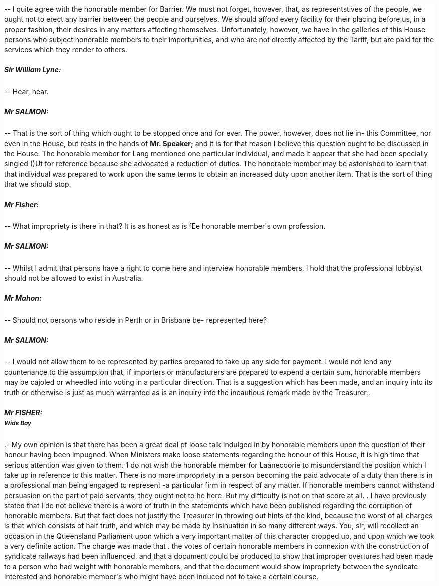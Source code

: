 -- I quite agree with the honorable member for Barrier. We must not forget, however, that, as representstives of the people, we ought not to erect any barrier between the people and ourselves. We should afford every facility for their placing before us, in a proper fashion, their desires in any matters affecting themselves. Unfortunately, however, we have in the galleries of this House persons who subject honorable members to their importunities, and who are not directly affected by the Tariff, but are paid for the services which they render to others. 

##### Sir William Lyne:

--  Hear, hear. 

##### Mr SALMON:

-- That is the sort of thing which ought to be stopped once and for ever. The power, however, does not lie in- this Committee, nor even in the House, but rests in the hands of  **Mr. Speaker;**  and it is for that reason I believe this question ought to be discussed in the House. The honorable member for Lang mentioned one particular individual, and made it appear that she had been specially singled ()Ut for reference because she advocated a reduction of duties. The honorable member may be astonished to learn that that individual was prepared to work upon the same terms to obtain an increased duty upon another item. That is the sort of thing that we should stop. 

##### Mr Fisher:

-- What impropriety is there in that? It is as honest as is fEe honorable member's own profession. 

##### Mr SALMON:

-- Whilst I admit that persons have a right to come here and interview honorable members, I hold that the professional lobbyist should not be allowed to exist in Australia. 

##### Mr Mahon:

--  Should not persons who reside in Perth or in Brisbane be- represented here? 

##### Mr SALMON:

-- I would not allow them to be represented by parties prepared to take up any side for payment. I would not lend any countenance to the assumption that, if importers or manufacturers are prepared to expend a certain sum, honorable members may be cajoled or wheedled into voting in a particular direction. That is a suggestion which has been made, and an inquiry into its truth or otherwise is just as much warranted as is an inquiry into the incautious remark made bv the Treasurer.. 

##### Mr FISHER:<br><small class="text-muted">Wide Bay</small>

.- My own opinion is that there has been a great deal pf loose talk indulged in by honorable members upon the question of their honour having been impugned. When Ministers make loose statements regarding the honour of this House, it is high time that serious attention was given to them.  1  do not wish the honorable member for Laanecoorie to misunderstand the position which I take up in reference to this matter. There is no more impropriety in a person becoming the paid advocate of a duty than there is in a professional man being engaged to represent -a particular firm in respect of any matter. If honorable members cannot withstand persuasion on the part of paid servants, they ought not to he here. But my difficulty is not on that score at all. . I have previously stated that I do not believe there is a word of truth in the statements which have been published regarding the corruption of honorable members. But that fact does not justify the Treasurer in throwing out hints of the kind, because the worst of all charges is that which consists of half truth, and which may be made by insinuation in so many different ways. You, sir, will recollect an occasion in the Queensland Parliament upon which a very important matter of this character cropped up, and upon which we took a very definite action. The charge was made that . the votes of certain honorable members in connexion with the construction of syndicate railways had been influenced, and that a document could be produced to show that improper overtures had been made to a person who had weight with honorable members, and that the document would show impropriety between the syndicate interested and honorable member's who might have been induced not to take a certain course. 
